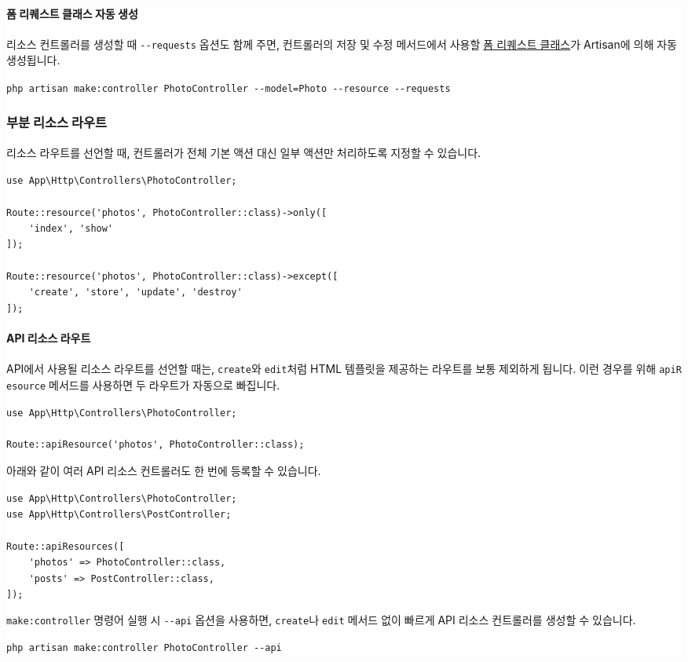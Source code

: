 <a name="generating-form-requests"></a>
#### 폼 리퀘스트 클래스 자동 생성

리소스 컨트롤러를 생성할 때 `--requests` 옵션도 함께 주면, 컨트롤러의 저장 및 수정 메서드에서 사용할 [폼 리퀘스트 클래스](/docs/8.x/validation#form-request-validation)가 Artisan에 의해 자동 생성됩니다.

```
php artisan make:controller PhotoController --model=Photo --resource --requests
```

<a name="restful-partial-resource-routes"></a>
### 부분 리소스 라우트

리소스 라우트를 선언할 때, 컨트롤러가 전체 기본 액션 대신 일부 액션만 처리하도록 지정할 수 있습니다.

```
use App\Http\Controllers\PhotoController;

Route::resource('photos', PhotoController::class)->only([
    'index', 'show'
]);

Route::resource('photos', PhotoController::class)->except([
    'create', 'store', 'update', 'destroy'
]);
```

<a name="api-resource-routes"></a>
#### API 리소스 라우트

API에서 사용될 리소스 라우트를 선언할 때는, `create`와 `edit`처럼 HTML 템플릿을 제공하는 라우트를 보통 제외하게 됩니다. 이런 경우를 위해 `apiResource` 메서드를 사용하면 두 라우트가 자동으로 빠집니다.

```
use App\Http\Controllers\PhotoController;

Route::apiResource('photos', PhotoController::class);
```

아래와 같이 여러 API 리소스 컨트롤러도 한 번에 등록할 수 있습니다.

```
use App\Http\Controllers\PhotoController;
use App\Http\Controllers\PostController;

Route::apiResources([
    'photos' => PhotoController::class,
    'posts' => PostController::class,
]);
```

`make:controller` 명령어 실행 시 `--api` 옵션을 사용하면, `create`나 `edit` 메서드 없이 빠르게 API 리소스 컨트롤러를 생성할 수 있습니다.

```
php artisan make:controller PhotoController --api
```
